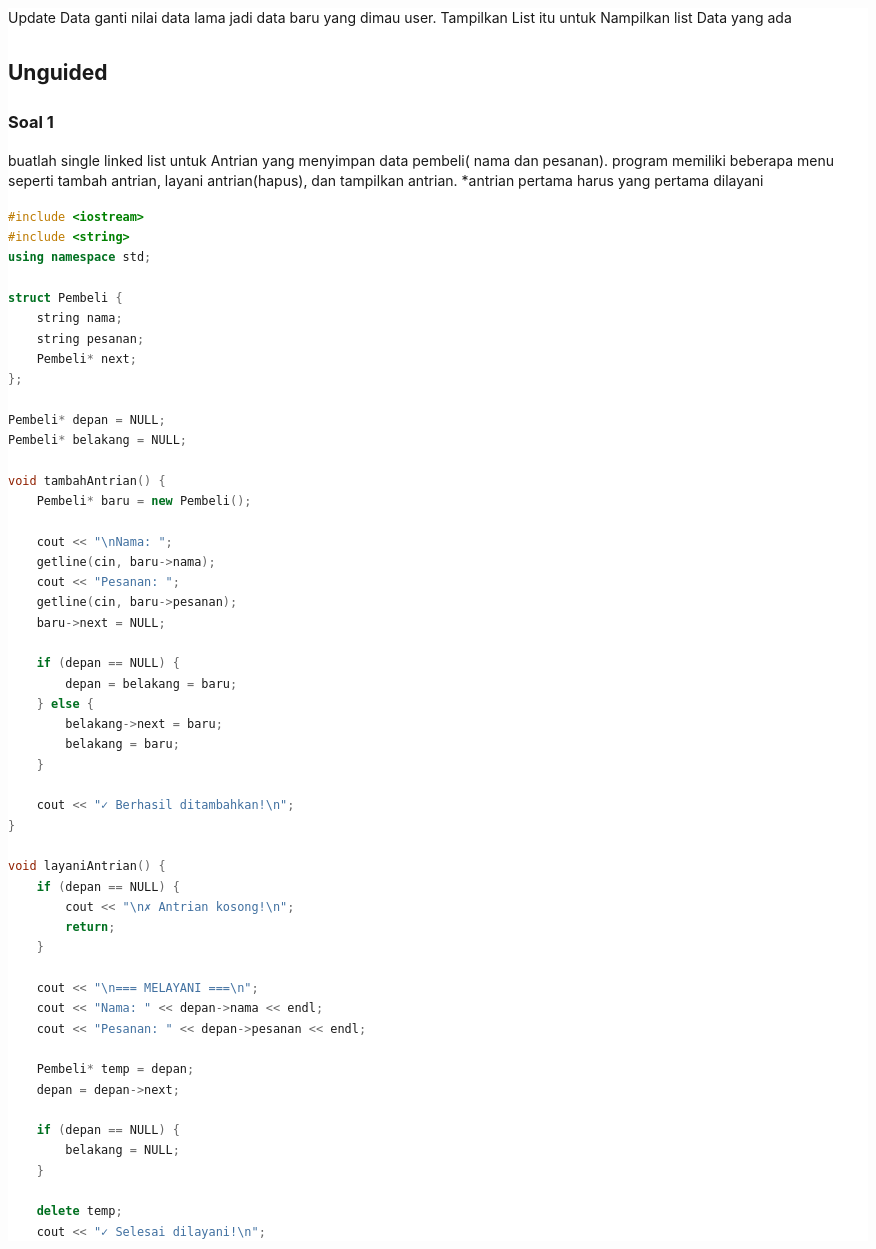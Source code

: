 Update Data ganti nilai data lama jadi data baru yang dimau user.
Tampilkan List itu untuk Nampilkan list Data yang ada


## Unguided

### Soal 1

buatlah single linked list untuk Antrian yang menyimpan data pembeli( nama dan pesanan). program memiliki beberapa menu seperti tambah antrian,  layani antrian(hapus), dan tampilkan antrian. \*antrian pertama harus yang pertama dilayani

```C++
#include <iostream>
#include <string>
using namespace std;

struct Pembeli {
    string nama;
    string pesanan;
    Pembeli* next;
};

Pembeli* depan = NULL;
Pembeli* belakang = NULL;

void tambahAntrian() {
    Pembeli* baru = new Pembeli();
    
    cout << "\nNama: ";
    getline(cin, baru->nama);
    cout << "Pesanan: ";
    getline(cin, baru->pesanan);
    baru->next = NULL;
    
    if (depan == NULL) {
        depan = belakang = baru;
    } else {
        belakang->next = baru;
        belakang = baru;
    }
    
    cout << "✓ Berhasil ditambahkan!\n";
}

void layaniAntrian() {
    if (depan == NULL) {
        cout << "\n✗ Antrian kosong!\n";
        return;
    }
    
    cout << "\n=== MELAYANI ===\n";
    cout << "Nama: " << depan->nama << endl;
    cout << "Pesanan: " << depan->pesanan << endl;
    
    Pembeli* temp = depan;
    depan = depan->next;
    
    if (depan == NULL) {
        belakang = NULL;
    }
    
    delete temp;
    cout << "✓ Selesai dilayani!\n";
```